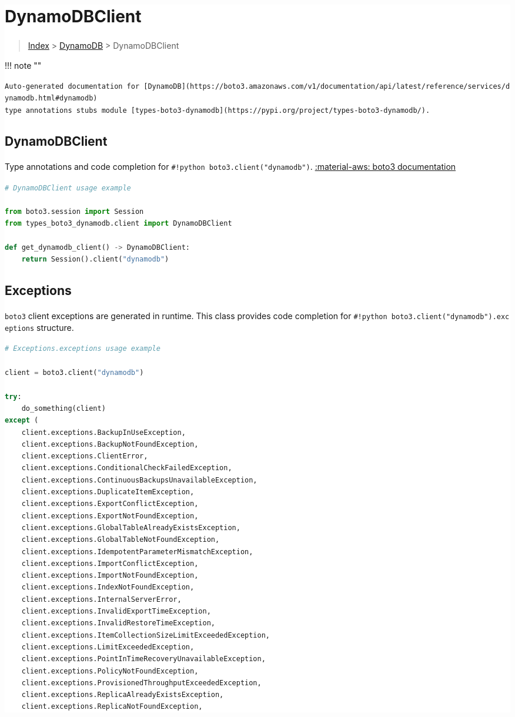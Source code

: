# DynamoDBClient

> [Index](../README.md) > [DynamoDB](./README.md) > DynamoDBClient

!!! note ""

    Auto-generated documentation for [DynamoDB](https://boto3.amazonaws.com/v1/documentation/api/latest/reference/services/dynamodb.html#dynamodb)
    type annotations stubs module [types-boto3-dynamodb](https://pypi.org/project/types-boto3-dynamodb/).

## DynamoDBClient

Type annotations and code completion for `#!python boto3.client("dynamodb")`.
[:material-aws: boto3 documentation](https://boto3.amazonaws.com/v1/documentation/api/latest/reference/services/dynamodb.html#DynamoDB.Client)

```python
# DynamoDBClient usage example

from boto3.session import Session
from types_boto3_dynamodb.client import DynamoDBClient

def get_dynamodb_client() -> DynamoDBClient:
    return Session().client("dynamodb")
```

## Exceptions


`boto3` client exceptions are generated in runtime.
This class provides code completion for `#!python boto3.client("dynamodb").exceptions` structure.

```python
# Exceptions.exceptions usage example

client = boto3.client("dynamodb")

try:
    do_something(client)
except (
    client.exceptions.BackupInUseException,
    client.exceptions.BackupNotFoundException,
    client.exceptions.ClientError,
    client.exceptions.ConditionalCheckFailedException,
    client.exceptions.ContinuousBackupsUnavailableException,
    client.exceptions.DuplicateItemException,
    client.exceptions.ExportConflictException,
    client.exceptions.ExportNotFoundException,
    client.exceptions.GlobalTableAlreadyExistsException,
    client.exceptions.GlobalTableNotFoundException,
    client.exceptions.IdempotentParameterMismatchException,
    client.exceptions.ImportConflictException,
    client.exceptions.ImportNotFoundException,
    client.exceptions.IndexNotFoundException,
    client.exceptions.InternalServerError,
    client.exceptions.InvalidExportTimeException,
    client.exceptions.InvalidRestoreTimeException,
    client.exceptions.ItemCollectionSizeLimitExceededException,
    client.exceptions.LimitExceededException,
    client.exceptions.PointInTimeRecoveryUnavailableException,
    client.exceptions.PolicyNotFoundException,
    client.exceptions.ProvisionedThroughputExceededException,
    client.exceptions.ReplicaAlreadyExistsException,
    client.exceptions.ReplicaNotFoundException,
```